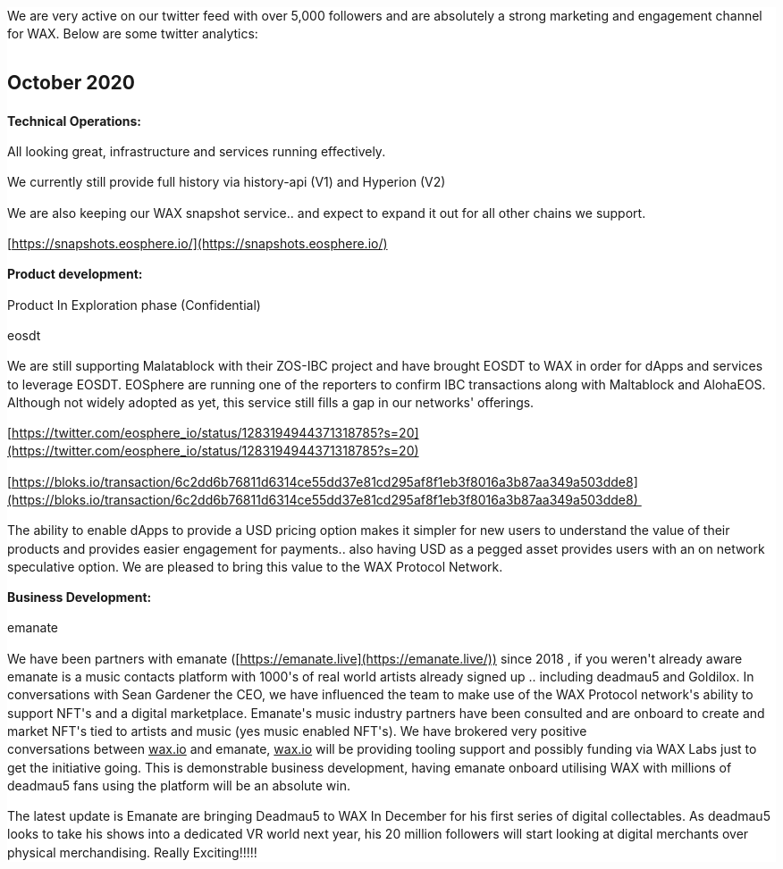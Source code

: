 We are very active on our twitter feed with over 5,000 followers and are absolutely a strong marketing and engagement channel for WAX. Below are some twitter analytics:

## October 2020

**Technical Operations:**

All looking great, infrastructure and services running effectively.

We currently still provide full history via history-api (V1) and Hyperion (V2)

We are also keeping our WAX snapshot service.. and expect to expand it out for all other chains we support.

[https://snapshots.eosphere.io/](https://snapshots.eosphere.io/)

**Product development:**

Product In Exploration phase (Confidential)

eosdt

We are still supporting Malatablock with their ZOS-IBC project and have brought EOSDT to WAX in order for dApps and services to leverage EOSDT. EOSphere are running one of the reporters to confirm IBC transactions along with Maltablock and AlohaEOS. Although not widely adopted as yet, this service still fills a gap in our networks' offerings.

[https://twitter.com/eosphere_io/status/1283194944371318785?s=20](https://twitter.com/eosphere_io/status/1283194944371318785?s=20)

[https://bloks.io/transaction/6c2dd6b76811d6314ce55dd37e81cd295af8f1eb3f8016a3b87aa349a503dde8](https://bloks.io/transaction/6c2dd6b76811d6314ce55dd37e81cd295af8f1eb3f8016a3b87aa349a503dde8) 

The ability to enable dApps to provide a USD pricing option makes it simpler for new users to understand the value of their products and provides easier engagement for payments.. also having USD as a pegged asset provides users with an on network speculative option. We are pleased to bring this value to the WAX Protocol Network.

**Business Development:**

emanate

We have been partners with emanate ([https://emanate.live](https://emanate.live/)) since 2018 , if you weren't already aware emanate is a music contacts platform with 1000's of real world artists already signed up .. including deadmau5 and Goldilox. In conversations with Sean Gardener the CEO, we have influenced the team to make use of the WAX Protocol network's ability to support NFT's and a digital marketplace. Emanate's music industry partners have been consulted and are onboard to create and market NFT's tied to artists and music (yes music enabled NFT's). We have brokered very positive conversations between [wax.io](http://wax.io/) and emanate, [wax.io](http://wax.io/) will be providing tooling support and possibly funding via WAX Labs just to get the initiative going. This is demonstrable business development, having emanate onboard utilising WAX with millions of deadmau5 fans using the platform will be an absolute win.

The latest update is Emanate are bringing Deadmau5 to WAX In December for his first series of digital collectables. As deadmau5 looks to take his shows into a dedicated VR world next year, his 20 million followers will start looking at digital merchants over physical merchandising. Really Exciting!!!!!
